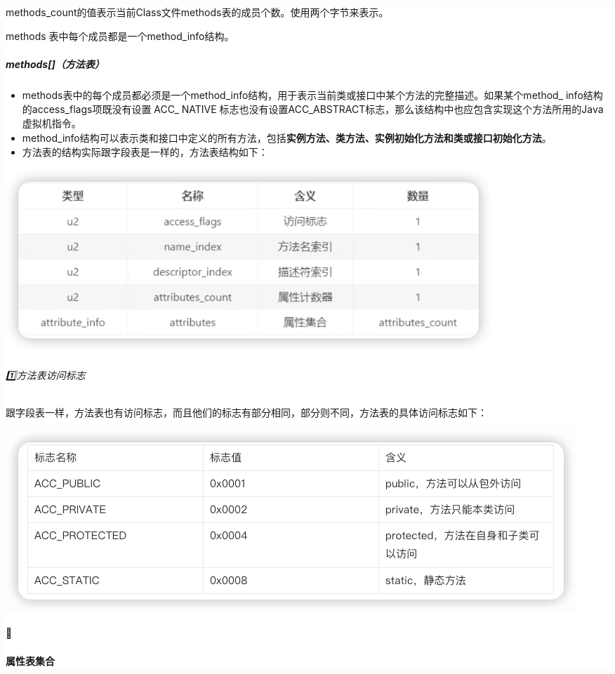 methods_count的值表示当前Class文件methods表的成员个数。使用两个字节来表示。

methods 表中每个成员都是一个method_info结构。

##### methods[]（方法表）

- ﻿methods表中的每个成员都必须是一个method_info结构，用于表示当前类或接口中某个方法的完整描述。如果某个method_ info结构的access_flags项既没有设置 ACC_ NATIVE 标志也没有设置ACC_ABSTRACT标志，那么该结构中也应包含实现这个方法所用的Java虚拟机指令。
- ﻿method_info结构可以表示类和接口中定义的所有方法，包括**实例方法、类方法、实例初始化方法和类或接口初始化方法**。
- ﻿方法表的结构实际跟字段表是一样的，方法表结构如下：

![](images/image-20230421180907008.png)

###### 1️⃣方法表访问标志

跟字段表一样，方法表也有访问标志，而且他们的标志有部分相同，部分则不同，方法表的具体访问标志如下：

![](images/image-20230421183207810.png)

🔖

#### 属性表集合
